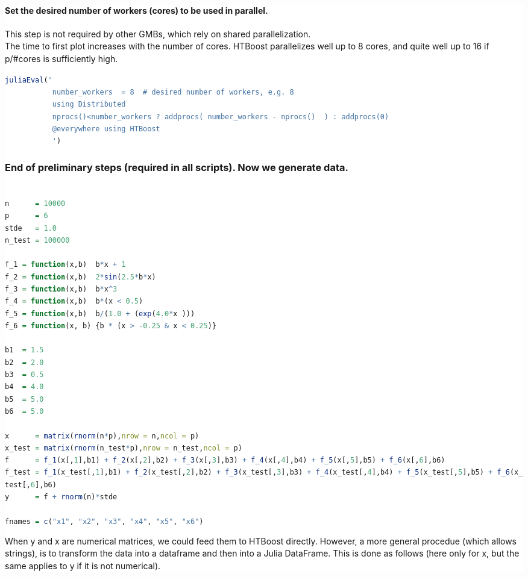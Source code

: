 #### Set the desired number of workers (cores) to be used in parallel.

This step is not required by other GMBs, which rely on shared parallelization.  
The time to first plot increases with the number of cores.
HTBoost parallelizes well up to 8 cores, and quite well up to 16 if p/#cores is sufficiently high. 

```r
juliaEval('
           number_workers  = 8  # desired number of workers, e.g. 8
           using Distributed
           nprocs()<number_workers ? addprocs( number_workers - nprocs()  ) : addprocs(0)
           @everywhere using HTBoost
           ')
```

### End of preliminary steps (required in all scripts). Now we generate data. 

```r

n      = 10000
p      = 6
stde   = 1.0
n_test = 100000

f_1 = function(x,b)  b*x + 1 
f_2 = function(x,b)  2*sin(2.5*b*x)  
f_3 = function(x,b)  b*x^3
f_4 = function(x,b)  b*(x < 0.5) 
f_5 = function(x,b)  b/(1.0 + (exp(4.0*x )))
f_6 = function(x, b) {b * (x > -0.25 & x < 0.25)}

b1  = 1.5
b2  = 2.0
b3  = 0.5
b4  = 4.0
b5  = 5.0
b6  = 5.0

x      = matrix(rnorm(n*p),nrow = n,ncol = p)
x_test = matrix(rnorm(n_test*p),nrow = n_test,ncol = p)
f      = f_1(x[,1],b1) + f_2(x[,2],b2) + f_3(x[,3],b3) + f_4(x[,4],b4) + f_5(x[,5],b5) + f_6(x[,6],b6)
f_test = f_1(x_test[,1],b1) + f_2(x_test[,2],b2) + f_3(x_test[,3],b3) + f_4(x_test[,4],b4) + f_5(x_test[,5],b5) + f_6(x_test[,6],b6)
y      = f + rnorm(n)*stde

fnames = c("x1", "x2", "x3", "x4", "x5", "x6")

```

When y and x are numerical matrices, we could feed them to HTBoost directly.
However, a more general procedue (which allows strings), is to transform the data into a dataframe and then into a Julia DataFrame. This is done as follows (here only for x, but the same applies to y if it is not numerical).
